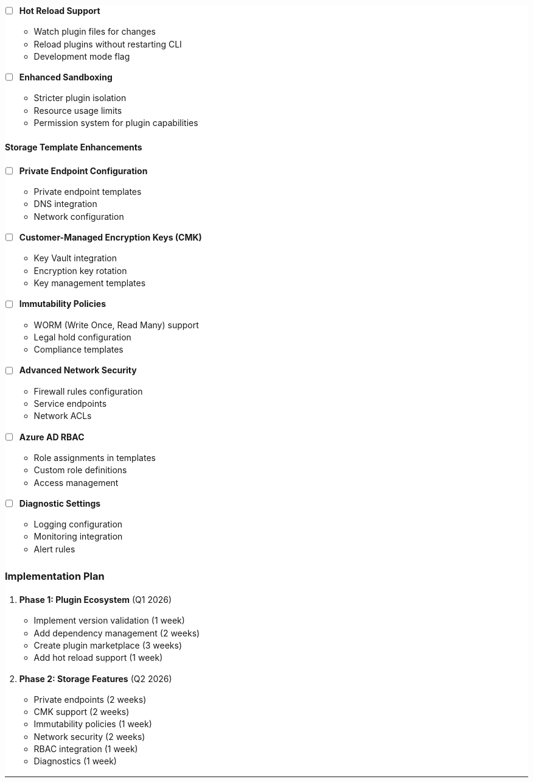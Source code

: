 - [ ] **Hot Reload Support**
  - Watch plugin files for changes
  - Reload plugins without restarting CLI
  - Development mode flag

- [ ] **Enhanced Sandboxing**
  - Stricter plugin isolation
  - Resource usage limits
  - Permission system for plugin capabilities

#### Storage Template Enhancements

- [ ] **Private Endpoint Configuration**
  - Private endpoint templates
  - DNS integration
  - Network configuration

- [ ] **Customer-Managed Encryption Keys (CMK)**
  - Key Vault integration
  - Encryption key rotation
  - Key management templates

- [ ] **Immutability Policies**
  - WORM (Write Once, Read Many) support
  - Legal hold configuration
  - Compliance templates

- [ ] **Advanced Network Security**
  - Firewall rules configuration
  - Service endpoints
  - Network ACLs

- [ ] **Azure AD RBAC**
  - Role assignments in templates
  - Custom role definitions
  - Access management

- [ ] **Diagnostic Settings**
  - Logging configuration
  - Monitoring integration
  - Alert rules

### Implementation Plan

1. **Phase 1: Plugin Ecosystem** (Q1 2026)
   - Implement version validation (1 week)
   - Add dependency management (2 weeks)
   - Create plugin marketplace (3 weeks)
   - Add hot reload support (1 week)

2. **Phase 2: Storage Features** (Q2 2026)
   - Private endpoints (2 weeks)
   - CMK support (2 weeks)
   - Immutability policies (1 week)
   - Network security (2 weeks)
   - RBAC integration (1 week)
   - Diagnostics (1 week)

---
